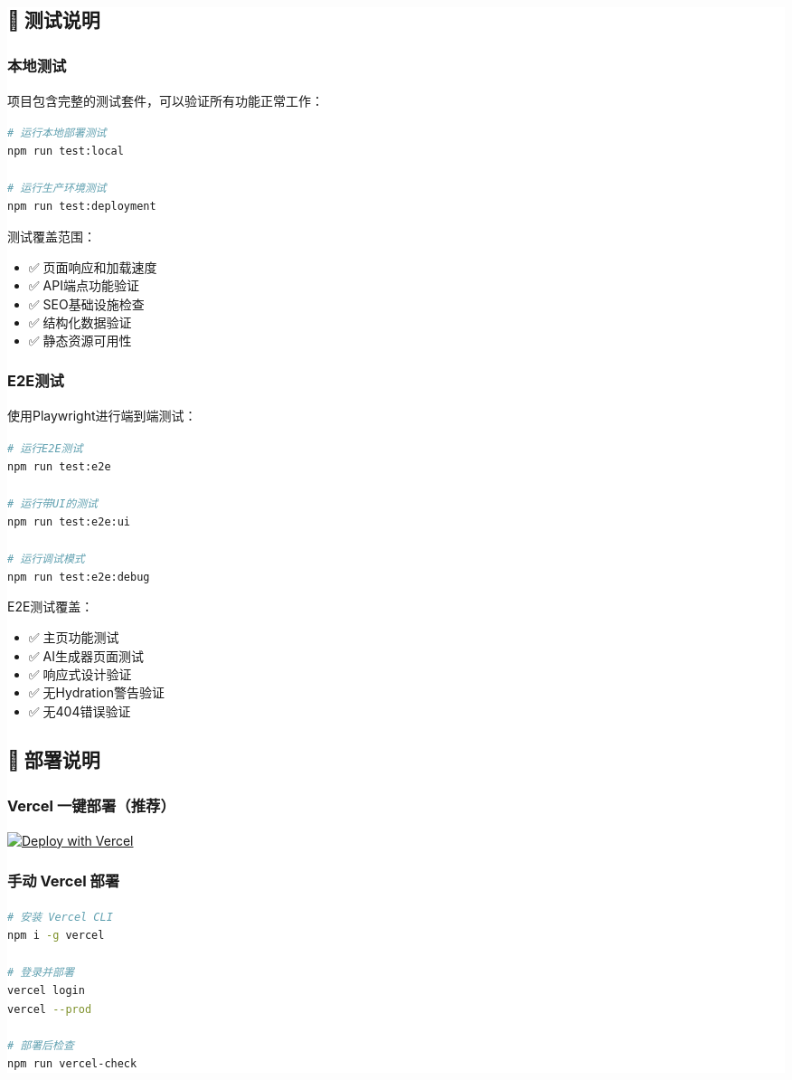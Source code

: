 ## 🧪 测试说明

### 本地测试
项目包含完整的测试套件，可以验证所有功能正常工作：

```bash
# 运行本地部署测试
npm run test:local

# 运行生产环境测试
npm run test:deployment
```

测试覆盖范围：
- ✅ 页面响应和加载速度
- ✅ API端点功能验证
- ✅ SEO基础设施检查
- ✅ 结构化数据验证
- ✅ 静态资源可用性

### E2E测试
使用Playwright进行端到端测试：

```bash
# 运行E2E测试
npm run test:e2e

# 运行带UI的测试
npm run test:e2e:ui

# 运行调试模式
npm run test:e2e:debug
```

E2E测试覆盖：
- ✅ 主页功能测试
- ✅ AI生成器页面测试
- ✅ 响应式设计验证
- ✅ 无Hydration警告验证
- ✅ 无404错误验证

## 🚀 部署说明

### Vercel 一键部署（推荐）

[![Deploy with Vercel](https://vercel.com/button)](https://vercel.com/new/clone?repository-url=https://github.com/your-username/fortune-cookie-ai)

### 手动 Vercel 部署
```bash
# 安装 Vercel CLI
npm i -g vercel

# 登录并部署
vercel login
vercel --prod

# 部署后检查
npm run vercel-check
```
